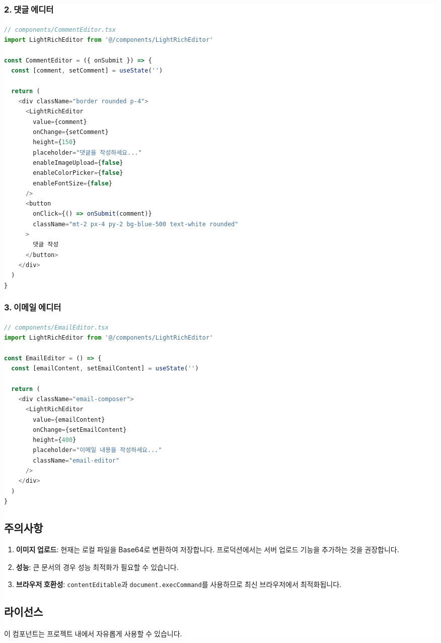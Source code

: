 ### 2. 댓글 에디터

```typescript
// components/CommentEditor.tsx
import LightRichEditor from '@/components/LightRichEditor'

const CommentEditor = ({ onSubmit }) => {
  const [comment, setComment] = useState('')

  return (
    <div className="border rounded p-4">
      <LightRichEditor
        value={comment}
        onChange={setComment}
        height={150}
        placeholder="댓글을 작성하세요..."
        enableImageUpload={false}
        enableColorPicker={false}
        enableFontSize={false}
      />
      <button
        onClick={() => onSubmit(comment)}
        className="mt-2 px-4 py-2 bg-blue-500 text-white rounded"
      >
        댓글 작성
      </button>
    </div>
  )
}
```

### 3. 이메일 에디터

```typescript
// components/EmailEditor.tsx
import LightRichEditor from '@/components/LightRichEditor'

const EmailEditor = () => {
  const [emailContent, setEmailContent] = useState('')

  return (
    <div className="email-composer">
      <LightRichEditor
        value={emailContent}
        onChange={setEmailContent}
        height={400}
        placeholder="이메일 내용을 작성하세요..."
        className="email-editor"
      />
    </div>
  )
}
```

## 주의사항

1. **이미지 업로드**: 현재는 로컬 파일을 Base64로 변환하여 저장합니다. 프로덕션에서는 서버 업로드 기능을 추가하는 것을 권장합니다.

2. **성능**: 큰 문서의 경우 성능 최적화가 필요할 수 있습니다.

3. **브라우저 호환성**: `contentEditable`과 `document.execCommand`를 사용하므로 최신 브라우저에서 최적화됩니다.

## 라이선스

이 컴포넌트는 프로젝트 내에서 자유롭게 사용할 수 있습니다.
